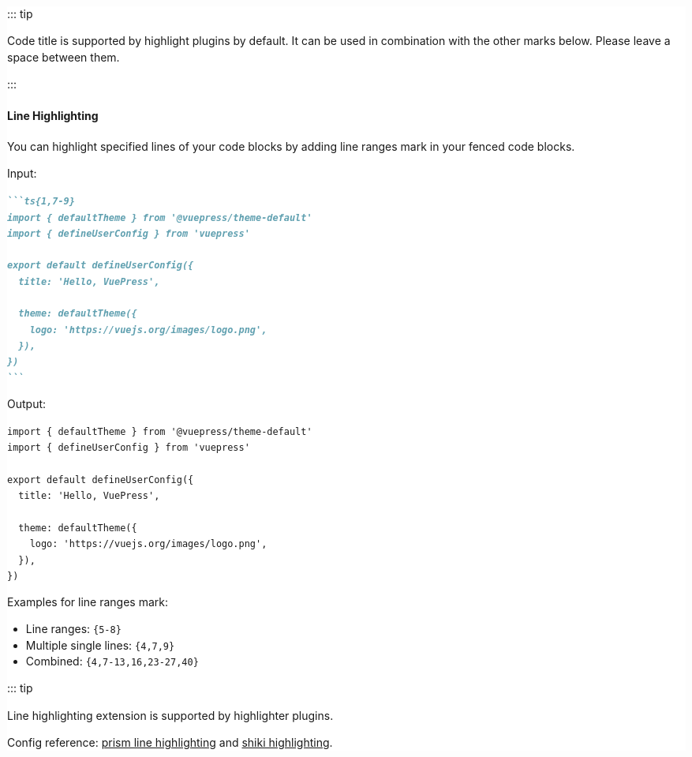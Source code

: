 ::: tip

Code title is supported by highlight plugins by default. It can be used in combination with the other marks below. Please leave a space between them.

:::

#### Line Highlighting

You can highlight specified lines of your code blocks by adding line ranges mark in your fenced code blocks.

Input:

````md
```ts{1,7-9}
import { defaultTheme } from '@vuepress/theme-default'
import { defineUserConfig } from 'vuepress'

export default defineUserConfig({
  title: 'Hello, VuePress',

  theme: defaultTheme({
    logo: 'https://vuejs.org/images/logo.png',
  }),
})
```
````

Output:

```ts{1,7-9}
import { defaultTheme } from '@vuepress/theme-default'
import { defineUserConfig } from 'vuepress'

export default defineUserConfig({
  title: 'Hello, VuePress',

  theme: defaultTheme({
    logo: 'https://vuejs.org/images/logo.png',
  }),
})
```

Examples for line ranges mark:

- Line ranges: `{5-8}`
- Multiple single lines: `{4,7,9}`
- Combined: `{4,7-13,16,23-27,40}`

::: tip

Line highlighting extension is supported by highlighter plugins.

Config reference: [prism line highlighting](https://ecosystem.vuejs.press/plugins/markdown/prismjs.html#highlightlines) and [shiki highlighting](https://ecosystem.vuejs.press/plugins/markdown/shiki.html#highlightlines).
